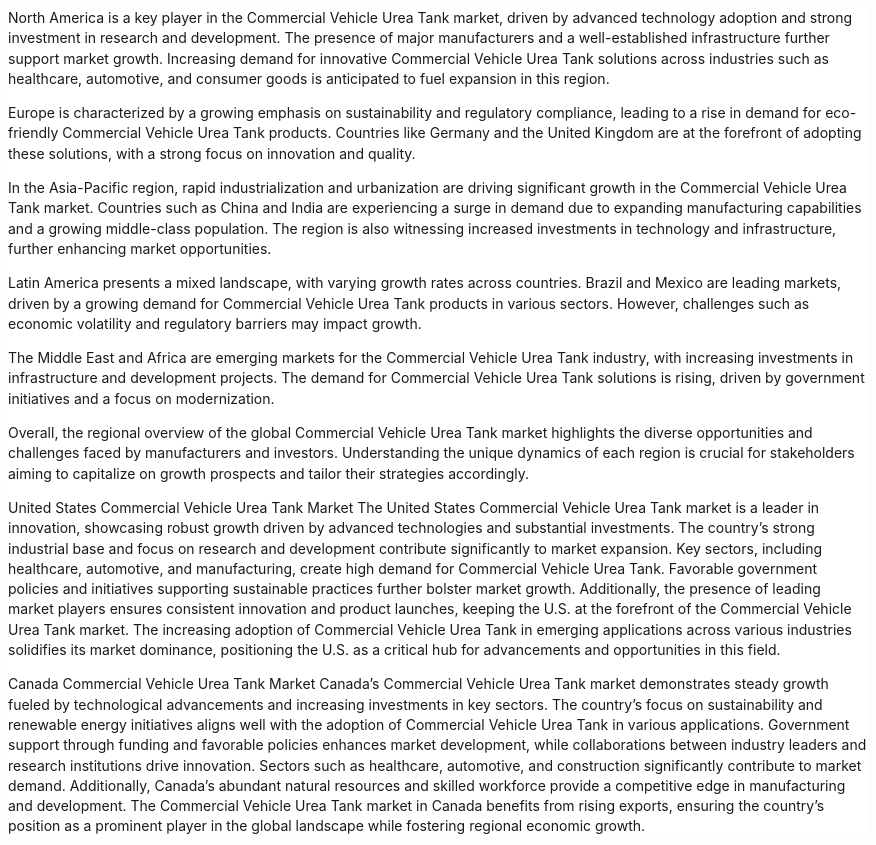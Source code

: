 North America is a key player in the Commercial Vehicle Urea Tank market, driven by advanced technology adoption and strong investment in research and development. The presence of major manufacturers and a well-established infrastructure further support market growth. Increasing demand for innovative Commercial Vehicle Urea Tank solutions across industries such as healthcare, automotive, and consumer goods is anticipated to fuel expansion in this region.

Europe is characterized by a growing emphasis on sustainability and regulatory compliance, leading to a rise in demand for eco-friendly Commercial Vehicle Urea Tank products. Countries like Germany and the United Kingdom are at the forefront of adopting these solutions, with a strong focus on innovation and quality.

In the Asia-Pacific region, rapid industrialization and urbanization are driving significant growth in the Commercial Vehicle Urea Tank market. Countries such as China and India are experiencing a surge in demand due to expanding manufacturing capabilities and a growing middle-class population. The region is also witnessing increased investments in technology and infrastructure, further enhancing market opportunities.

Latin America presents a mixed landscape, with varying growth rates across countries. Brazil and Mexico are leading markets, driven by a growing demand for Commercial Vehicle Urea Tank products in various sectors. However, challenges such as economic volatility and regulatory barriers may impact growth.

The Middle East and Africa are emerging markets for the Commercial Vehicle Urea Tank industry, with increasing investments in infrastructure and development projects. The demand for Commercial Vehicle Urea Tank solutions is rising, driven by government initiatives and a focus on modernization.

Overall, the regional overview of the global Commercial Vehicle Urea Tank market highlights the diverse opportunities and challenges faced by manufacturers and investors. Understanding the unique dynamics of each region is crucial for stakeholders aiming to capitalize on growth prospects and tailor their strategies accordingly.

United States Commercial Vehicle Urea Tank Market
The United States Commercial Vehicle Urea Tank market is a leader in innovation, showcasing robust growth driven by advanced technologies and substantial investments. The country’s strong industrial base and focus on research and development contribute significantly to market expansion. Key sectors, including healthcare, automotive, and manufacturing, create high demand for Commercial Vehicle Urea Tank. Favorable government policies and initiatives supporting sustainable practices further bolster market growth. Additionally, the presence of leading market players ensures consistent innovation and product launches, keeping the U.S. at the forefront of the Commercial Vehicle Urea Tank market. The increasing adoption of Commercial Vehicle Urea Tank in emerging applications across various industries solidifies its market dominance, positioning the U.S. as a critical hub for advancements and opportunities in this field.

Canada Commercial Vehicle Urea Tank Market
Canada’s Commercial Vehicle Urea Tank market demonstrates steady growth fueled by technological advancements and increasing investments in key sectors. The country’s focus on sustainability and renewable energy initiatives aligns well with the adoption of Commercial Vehicle Urea Tank in various applications. Government support through funding and favorable policies enhances market development, while collaborations between industry leaders and research institutions drive innovation. Sectors such as healthcare, automotive, and construction significantly contribute to market demand. Additionally, Canada’s abundant natural resources and skilled workforce provide a competitive edge in manufacturing and development. The Commercial Vehicle Urea Tank market in Canada benefits from rising exports, ensuring the country’s position as a prominent player in the global landscape while fostering regional economic growth.

